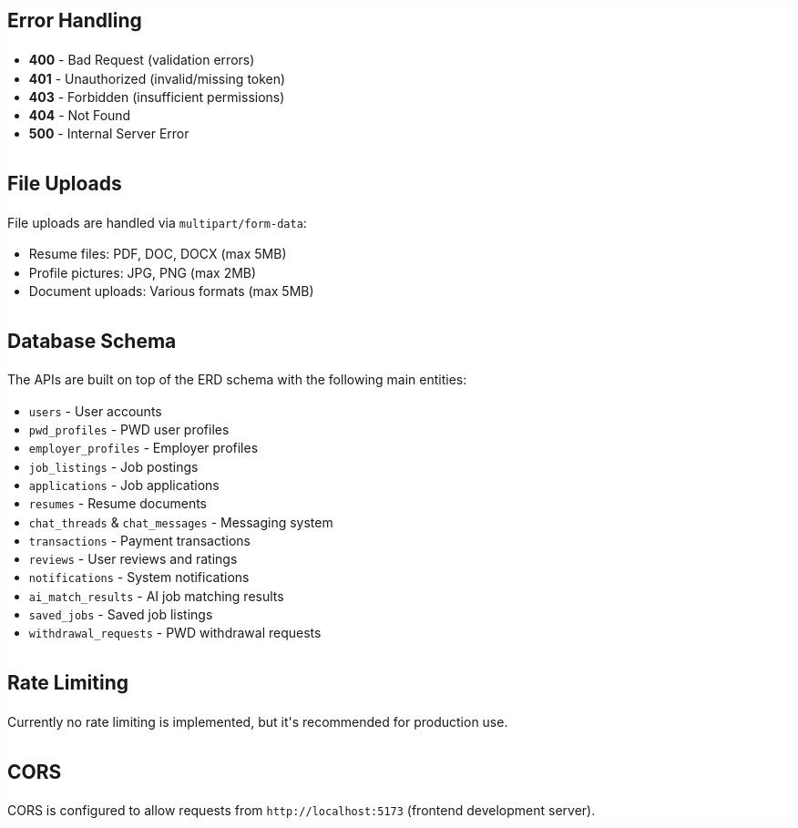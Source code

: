 ## Error Handling

- **400** - Bad Request (validation errors)
- **401** - Unauthorized (invalid/missing token)
- **403** - Forbidden (insufficient permissions)
- **404** - Not Found
- **500** - Internal Server Error

## File Uploads

File uploads are handled via `multipart/form-data`:
- Resume files: PDF, DOC, DOCX (max 5MB)
- Profile pictures: JPG, PNG (max 2MB)
- Document uploads: Various formats (max 5MB)

## Database Schema

The APIs are built on top of the ERD schema with the following main entities:
- `users` - User accounts
- `pwd_profiles` - PWD user profiles
- `employer_profiles` - Employer profiles
- `job_listings` - Job postings
- `applications` - Job applications
- `resumes` - Resume documents
- `chat_threads` & `chat_messages` - Messaging system
- `transactions` - Payment transactions
- `reviews` - User reviews and ratings
- `notifications` - System notifications
- `ai_match_results` - AI job matching results
- `saved_jobs` - Saved job listings
- `withdrawal_requests` - PWD withdrawal requests

## Rate Limiting

Currently no rate limiting is implemented, but it's recommended for production use.

## CORS

CORS is configured to allow requests from `http://localhost:5173` (frontend development server).
